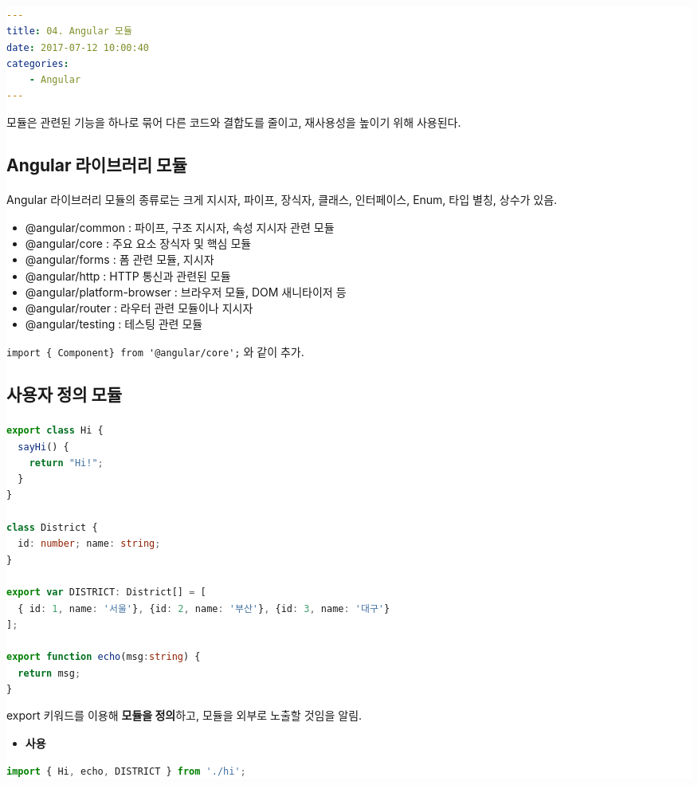 ```yaml
---
title: 04. Angular 모듈
date: 2017-07-12 10:00:40
categories:
    - Angular
---
```

모듈은 관련된 기능을 하나로 묶어 다른 코드와 결합도를 줄이고, 재사용성을 높이기 위해 사용된다. 

## Angular 라이브러리 모듈

Angular 라이브러리 모듈의 종류로는 크게 지시자, 파이프, 장식자, 클래스, 인터페이스, Enum, 타입 별칭, 상수가 있음.

- @angular/common :  파이프, 구조 지시자, 속성 지시자 관련 모듈
- @angular/core : 주요 요소 장식자 및 핵심 모듈
- @angular/forms : 폼 관련 모듈, 지시자
- @angular/http : HTTP 통신과 관련된 모듈
- @angular/platform-browser : 브라우저 모듈, DOM 새니타이저 등
- @angular/router : 라우터 관련 모듈이나 지시자
- @angular/testing : 테스팅 관련 모듈

`import { Component} from '@angular/core';` 와 같이 추가.

## 사용자 정의 모듈

```typescript
export class Hi {
  sayHi() {
    return "Hi!";
  }
}

class District {
  id: number; name: string;
}

export var DISTRICT: District[] = [
  { id: 1, name: '서울'}, {id: 2, name: '부산'}, {id: 3, name: '대구'}
];

export function echo(msg:string) {
  return msg;
}
```

export 키워드를 이용해 **모듈을 정의**하고, 모듈을 외부로 노출할 것임을 알림.

- **사용**

```typescript
import { Hi, echo, DISTRICT } from './hi';
```
